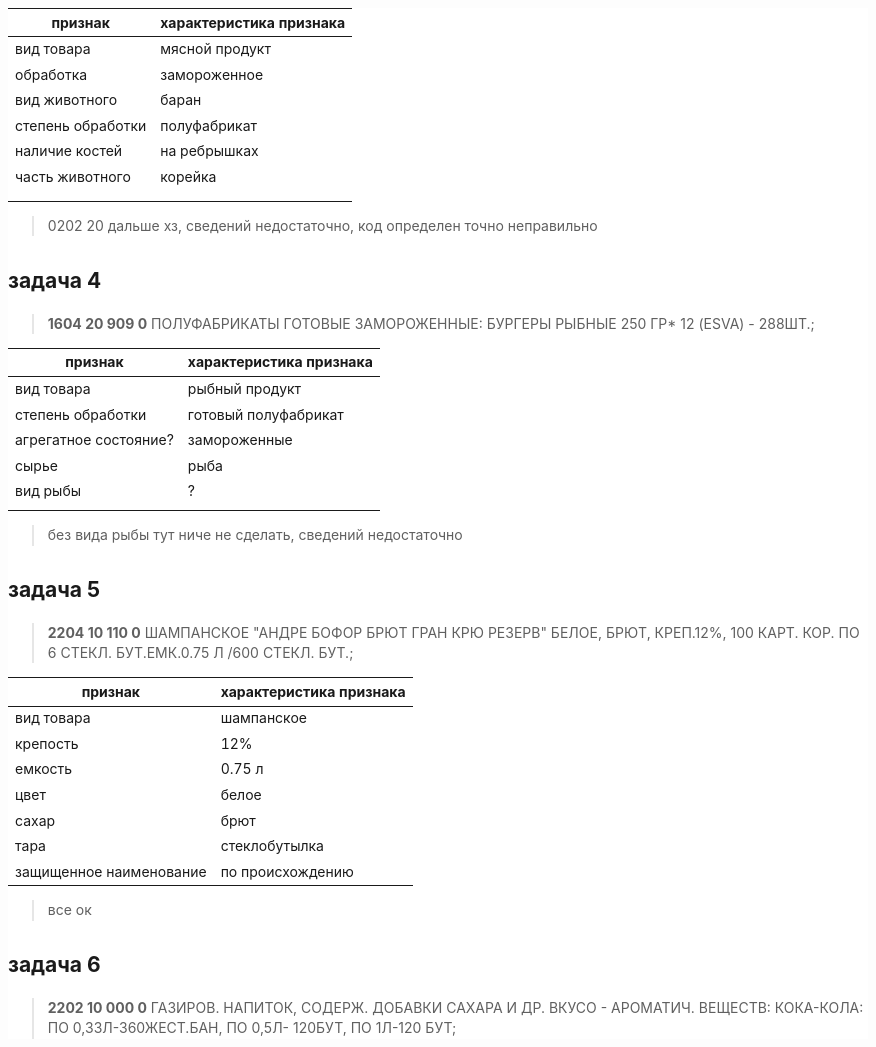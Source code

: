 | признак           | характеристика признака |
| ----------------- | ----------------------- |
| вид товара        | мясной продукт          |
| обработка         | замороженное            |
| вид животного     | баран                   |
| степень обработки | полуфабрикат            |
| наличие костей    | на ребрышках            |
| часть животного   | корейка                 |
|                   |                         |
|                   |                         |
> 0202 20 дальше хз, сведений недостаточно, код определен точно неправильно
## задача 4
> **1604 20 909 0**
> ПОЛУФАБРИКАТЫ ГОТОВЫЕ ЗАМОРОЖЕННЫЕ: БУРГЕРЫ РЫБНЫЕ 250 ГР* 12 (ESVA) - 288ШТ.;

| признак               | характеристика признака |
| --------------------- | ----------------------- |
| вид товара            | рыбный продукт          |
| степень обработки     | готовый полуфабрикат    |
| агрегатное состояние? | замороженные            |
| сырье                 | рыба                    |
| вид рыбы              | ?                       |
|                       |                         |
> без вида рыбы тут ниче не сделать, сведений недостаточно
## задача 5
> **2204 10 110 0** 
> ШАМПАНСКОЕ "АНДРЕ БОФОР БРЮТ ГРАН КРЮ РЕЗЕРВ" БЕЛОЕ, БРЮТ, КРЕП.12%, 100 КАРТ. КОР. ПО 6 СТЕКЛ. БУТ.ЕМК.0.75 Л /600 СТЕКЛ. БУТ.;

| признак                 | характеристика признака |
| ----------------------- | ----------------------- |
| вид товара              | шампанское              |
| крепость                | 12%                     |
| емкость                 | 0.75 л                  |
| цвет                    | белое                   |
| сахар                   | брют                    |
| тара                    | стеклобутылка           |
| защищенное наименование | по происхождению        |
> все ок
## задача 6
> **2202 10 000 0**
> ГАЗИРОВ. НАПИТОК, СОДЕРЖ. ДОБАВКИ САХАРА И ДР. ВКУСО - АРОМАТИЧ. ВЕЩЕСТВ: КОКА-КОЛА: ПО 0,33Л-360ЖЕСТ.БАН, ПО 0,5Л- 120БУТ, ПО 1Л-120 БУТ;
